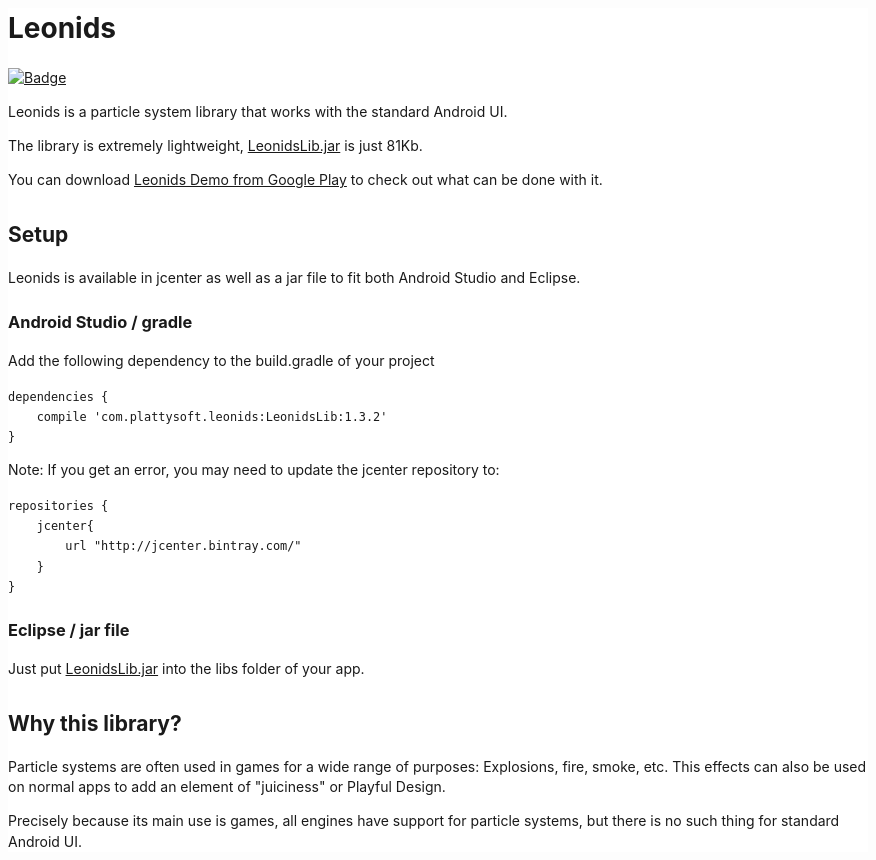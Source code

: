 Leonids
==========================
[![Badge](http://www.libtastic.com/static/osbadges/277.png)](http://www.libtastic.com/technology/277/)

Leonids is a particle system library that works with the standard Android UI.

The library is extremely
lightweight, [LeonidsLib.jar](https://github.com/plattysoft/Leonids/releases/download/1.3.2/LeonidsLib-1.3.2.jar)
is just 81Kb.

You can
download [Leonids Demo from Google Play](https://play.google.com/store/apps/details?id=com.plattysoft.leonids.examples)
to check out what can be done with it.

## Setup

Leonids is available in jcenter as well as a jar file to fit both Android Studio and Eclipse.

### Android Studio / gradle

Add the following dependency to the build.gradle of your project

```
dependencies {
    compile 'com.plattysoft.leonids:LeonidsLib:1.3.2'
}
```

Note: If you get an error, you may need to update the jcenter repository to:

```
repositories {
    jcenter{
        url "http://jcenter.bintray.com/"
    }
}
````

### Eclipse / jar file

Just
put [LeonidsLib.jar](https://github.com/plattysoft/Leonids/releases/download/1.3.2/LeonidsLib-1.3.2.jar)
into the libs folder of your app.

## Why this library?

Particle systems are often used in games for a wide range of purposes: Explosions, fire, smoke, etc.
This effects can also be used on normal apps to add an element of "juiciness" or Playful Design.

Precisely because its main use is games, all engines have support for particle systems, but there is
no such thing for standard Android UI.
